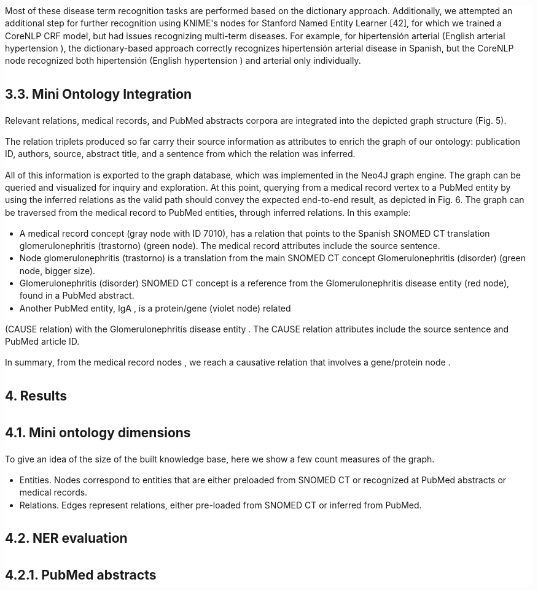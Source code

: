 Most of these disease term recognition tasks are performed based on the dictionary approach. Additionally, we attempted an additional step for further recognition using KNIME's nodes for Stanford Named Entity Learner [42], for which we trained a CoreNLP CRF model, but had issues recognizing multi-term diseases. For example, for hipertensión arterial (English arterial hypertension ), the dictionary-based approach correctly recognizes hipertensión arterial disease in Spanish, but the CoreNLP node recognized both hipertensión (English hypertension ) and arterial only individually.

## 3.3. Mini Ontology Integration

Relevant relations, medical records, and PubMed abstracts corpora are integrated into the depicted graph structure (Fig. 5).

The relation triplets produced so far carry their source information as attributes to enrich the graph of our ontology: publication ID, authors, source, abstract title, and a sentence from which the relation was inferred.

All of this information is exported to the graph database, which was implemented in the Neo4J graph engine. The graph can be queried and visualized for inquiry and exploration. At this point, querying from a medical record vertex to a PubMed entity by using the inferred relations as the valid path should convey the expected end-to-end result, as depicted in Fig. 6. The graph can be traversed from the medical record to PubMed entities, through inferred relations. In this example:

- A medical record concept (gray node with ID 7010), has a relation that points to the Spanish SNOMED CT translation glomerulonephritis (trastorno) (green node). The medical record attributes include the source sentence.
- Node glomerulonephritis (trastorno) is a translation from the main SNOMED CT concept Glomerulonephritis (disorder) (green node, bigger size).
- Glomerulonephritis (disorder) SNOMED CT concept is a reference from the Glomerulonephritis disease entity (red node), found in a PubMed abstract.
- Another PubMed entity, IgA , is a protein/gene (violet node) related

(CAUSE relation) with the Glomerulonephritis disease entity . The CAUSE relation attributes include the source sentence and PubMed article ID.

In summary, from the medical record nodes , we reach a causative relation that involves a gene/protein node .

## 4. Results

## 4.1. Mini ontology dimensions

To give an idea of the size of the built knowledge base, here we show a few count measures of the graph.

- Entities. Nodes correspond to entities that are either preloaded from SNOMED CT or recognized at PubMed abstracts or medical records.
- Relations. Edges represent relations, either pre-loaded from SNOMED CT or inferred from PubMed.

## 4.2. NER evaluation

## 4.2.1. PubMed abstracts

